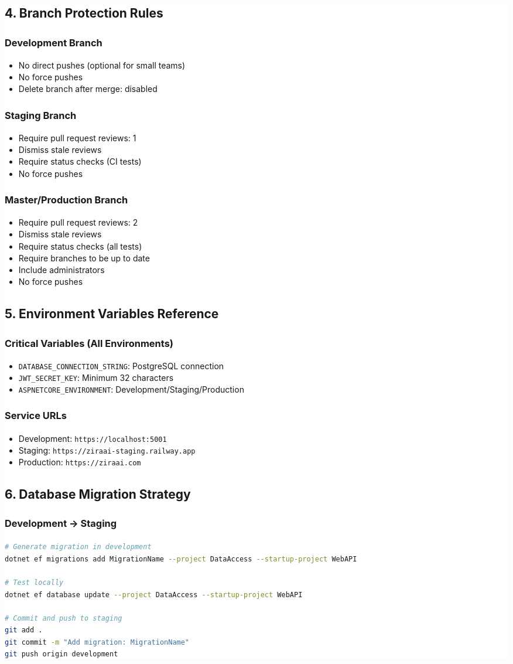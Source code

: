 ## 4. Branch Protection Rules

### Development Branch
- No direct pushes (optional for small teams)
- No force pushes
- Delete branch after merge: disabled

### Staging Branch
- Require pull request reviews: 1
- Dismiss stale reviews
- Require status checks (CI tests)
- No force pushes

### Master/Production Branch
- Require pull request reviews: 2
- Dismiss stale reviews
- Require status checks (all tests)
- Require branches to be up to date
- Include administrators
- No force pushes

## 5. Environment Variables Reference

### Critical Variables (All Environments)
- `DATABASE_CONNECTION_STRING`: PostgreSQL connection
- `JWT_SECRET_KEY`: Minimum 32 characters
- `ASPNETCORE_ENVIRONMENT`: Development/Staging/Production

### Service URLs
- Development: `https://localhost:5001`
- Staging: `https://ziraai-staging.railway.app`
- Production: `https://ziraai.com`

## 6. Database Migration Strategy

### Development → Staging
```bash
# Generate migration in development
dotnet ef migrations add MigrationName --project DataAccess --startup-project WebAPI

# Test locally
dotnet ef database update --project DataAccess --startup-project WebAPI

# Commit and push to staging
git add .
git commit -m "Add migration: MigrationName"
git push origin development
```
